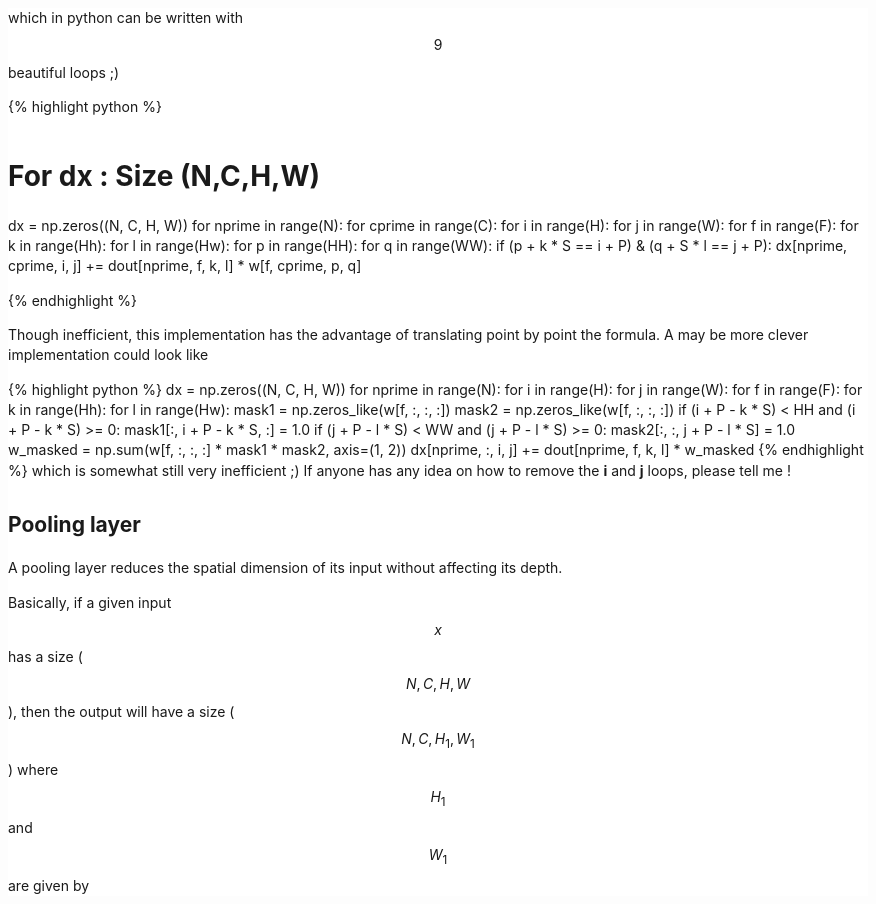 which  in  python can  be  written  with $$9$$ beautiful loops ;)

{% highlight python %}
 # For dx : Size (N,C,H,W)
dx = np.zeros((N, C, H, W))
for nprime in range(N):
    for cprime in range(C):
        for i in range(H):
            for j in range(W):
                for f in range(F):
                    for k in range(Hh):
                        for l in range(Hw):
                            for p in range(HH):
                                for q in range(WW):
                                    if (p + k * S == i + P) & (q + S * l == j + P):
                                        dx[nprime, cprime, i, j] += dout[nprime,
                                                                             f, k, l] *
                                                                             w[f, cprime, p, q]

{% endhighlight %}

Though  inefficient,   this  implementation   has  the   advantage  of
translating  point  by  point  the  formula.  A  may  be  more  clever
implementation could look like

{% highlight python %}
dx = np.zeros((N, C, H, W))
for nprime in range(N):
    for i in range(H):
        for j in range(W):
            for f in range(F):
                for k in range(Hh):
                    for l in range(Hw):
                        mask1 = np.zeros_like(w[f, :, :, :])
                        mask2 = np.zeros_like(w[f, :, :, :])
                        if (i + P - k * S) < HH and (i + P - k * S) >= 0:
                            mask1[:, i + P - k * S, :] = 1.0
                        if (j + P - l * S) < WW and (j + P - l * S) >= 0:
                            mask2[:, :, j + P - l * S] = 1.0
                        w_masked = np.sum(w[f, :, :, :] * mask1 * mask2, axis=(1, 2))
                        dx[nprime, :, i, j] += dout[nprime, f, k, l] * w_masked
{% endhighlight %}
which is somewhat still very inefficient ;) If anyone has any idea on how
to remove the **i** and **j** loops, please tell me !


## Pooling layer

A  pooling layer  reduces the  spatial  dimension of  its input  without
affecting its depth.

Basically, if  a given input $$x$$  has a size ($$N,C,H,W$$),  then the output
will have a size ($$N,C,H_1,W_1$$) where $$H_1$$ and $$W_1$$ are given by 

